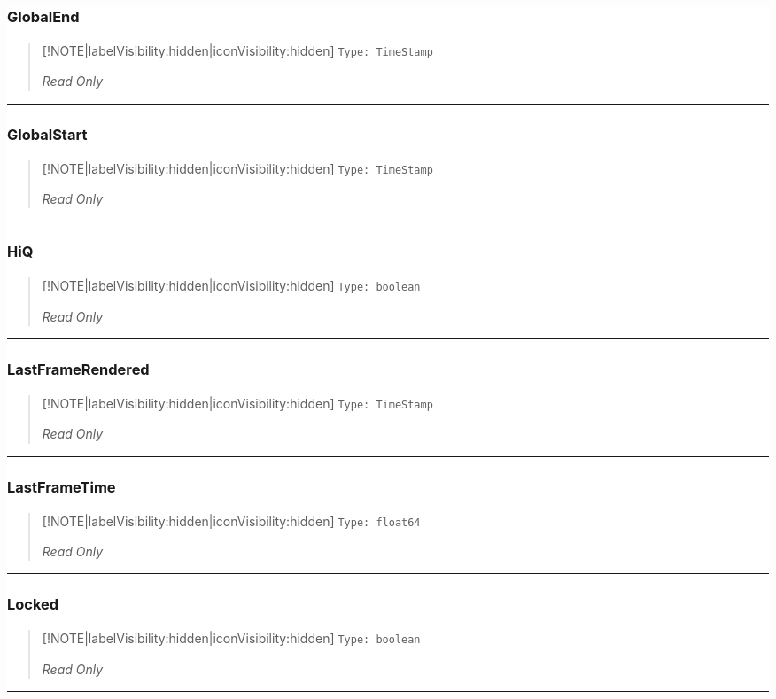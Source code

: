 ### GlobalEnd
> [!NOTE|labelVisibility:hidden|iconVisibility:hidden]
> `Type: TimeStamp`
>
> *<span class="read_only">Read Only</span>*
>
___

### GlobalStart
> [!NOTE|labelVisibility:hidden|iconVisibility:hidden]
> `Type: TimeStamp`
>
> *<span class="read_only">Read Only</span>*
>
___

### HiQ
> [!NOTE|labelVisibility:hidden|iconVisibility:hidden]
> `Type: boolean`
>
> *<span class="read_only">Read Only</span>*
>
___

### LastFrameRendered
> [!NOTE|labelVisibility:hidden|iconVisibility:hidden]
> `Type: TimeStamp`
>
> *<span class="read_only">Read Only</span>*
>
___

### LastFrameTime
> [!NOTE|labelVisibility:hidden|iconVisibility:hidden]
> `Type: float64`
>
> *<span class="read_only">Read Only</span>*
>
___

### Locked
> [!NOTE|labelVisibility:hidden|iconVisibility:hidden]
> `Type: boolean`
>
> *<span class="read_only">Read Only</span>*
>
___
